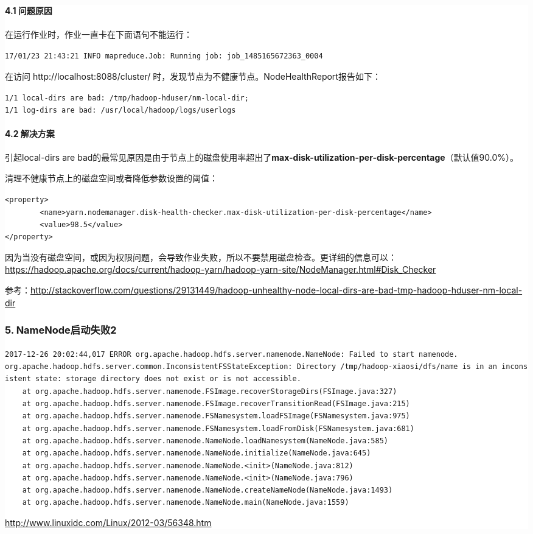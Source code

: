 #### 4.1 问题原因
在运行作业时，作业一直卡在下面语句不能运行：
```
17/01/23 21:43:21 INFO mapreduce.Job: Running job: job_1485165672363_0004
```
在访问 http://localhost:8088/cluster/ 时，发现节点为不健康节点。NodeHealthReport报告如下：
```
1/1 local-dirs are bad: /tmp/hadoop-hduser/nm-local-dir;
1/1 log-dirs are bad: /usr/local/hadoop/logs/userlogs
```
#### 4.2 解决方案
引起local-dirs are bad的最常见原因是由于节点上的磁盘使用率超出了**max-disk-utilization-per-disk-percentage**（默认值90.0%）。

清理不健康节点上的磁盘空间或者降低参数设置的阈值：
```
<property>
        <name>yarn.nodemanager.disk-health-checker.max-disk-utilization-per-disk-percentage</name>
        <value>98.5</value>
</property>
```

因为当没有磁盘空间，或因为权限问题，会导致作业失败，所以不要禁用磁盘检查。更详细的信息可以： https://hadoop.apache.org/docs/current/hadoop-yarn/hadoop-yarn-site/NodeManager.html#Disk_Checker

参考：http://stackoverflow.com/questions/29131449/hadoop-unhealthy-node-local-dirs-are-bad-tmp-hadoop-hduser-nm-local-dir

### 5. NameNode启动失败2

```
2017-12-26 20:02:44,017 ERROR org.apache.hadoop.hdfs.server.namenode.NameNode: Failed to start namenode.
org.apache.hadoop.hdfs.server.common.InconsistentFSStateException: Directory /tmp/hadoop-xiaosi/dfs/name is in an inconsistent state: storage directory does not exist or is not accessible.
	at org.apache.hadoop.hdfs.server.namenode.FSImage.recoverStorageDirs(FSImage.java:327)
	at org.apache.hadoop.hdfs.server.namenode.FSImage.recoverTransitionRead(FSImage.java:215)
	at org.apache.hadoop.hdfs.server.namenode.FSNamesystem.loadFSImage(FSNamesystem.java:975)
	at org.apache.hadoop.hdfs.server.namenode.FSNamesystem.loadFromDisk(FSNamesystem.java:681)
	at org.apache.hadoop.hdfs.server.namenode.NameNode.loadNamesystem(NameNode.java:585)
	at org.apache.hadoop.hdfs.server.namenode.NameNode.initialize(NameNode.java:645)
	at org.apache.hadoop.hdfs.server.namenode.NameNode.<init>(NameNode.java:812)
	at org.apache.hadoop.hdfs.server.namenode.NameNode.<init>(NameNode.java:796)
	at org.apache.hadoop.hdfs.server.namenode.NameNode.createNameNode(NameNode.java:1493)
	at org.apache.hadoop.hdfs.server.namenode.NameNode.main(NameNode.java:1559)
```
http://www.linuxidc.com/Linux/2012-03/56348.htm
